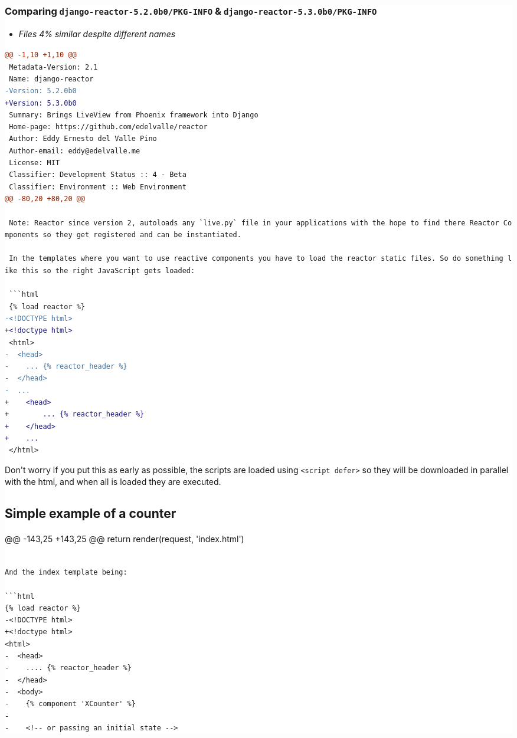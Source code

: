 ### Comparing `django-reactor-5.2.0b0/PKG-INFO` & `django-reactor-5.3.0b0/PKG-INFO`

 * *Files 4% similar despite different names*

```diff
@@ -1,10 +1,10 @@
 Metadata-Version: 2.1
 Name: django-reactor
-Version: 5.2.0b0
+Version: 5.3.0b0
 Summary: Brings LiveView from Phoenix framework into Django
 Home-page: https://github.com/edelvalle/reactor
 Author: Eddy Ernesto del Valle Pino
 Author-email: eddy@edelvalle.me
 License: MIT
 Classifier: Development Status :: 4 - Beta
 Classifier: Environment :: Web Environment
@@ -80,20 +80,20 @@
 
 Note: Reactor since version 2, autoloads any `live.py` file in your applications with the hope to find there Reactor Components so they get registered and can be instantiated.
 
 In the templates where you want to use reactive components you have to load the reactor static files. So do something like this so the right JavaScript gets loaded:
 
 ```html
 {% load reactor %}
-<!DOCTYPE html>
+<!doctype html>
 <html>
-  <head>
-    ... {% reactor_header %}
-  </head>
-  ...
+    <head>
+        ... {% reactor_header %}
+    </head>
+    ...
 </html>
 ```
 
 Don't worry if you put this as early as possible, the scripts are loaded using `<script defer>` so they will be downloaded in parallel with the html, and when all is loaded they are executed.
 
 ## Simple example of a counter
 
@@ -143,25 +143,25 @@
     return render(request, 'index.html')
 ```
 
 And the index template being:
 
 ```html
 {% load reactor %}
-<!DOCTYPE html>
+<!doctype html>
 <html>
-  <head>
-    .... {% reactor_header %}
-  </head>
-  <body>
-    {% component 'XCounter' %}
-
-    <!-- or passing an initial state -->
 ```